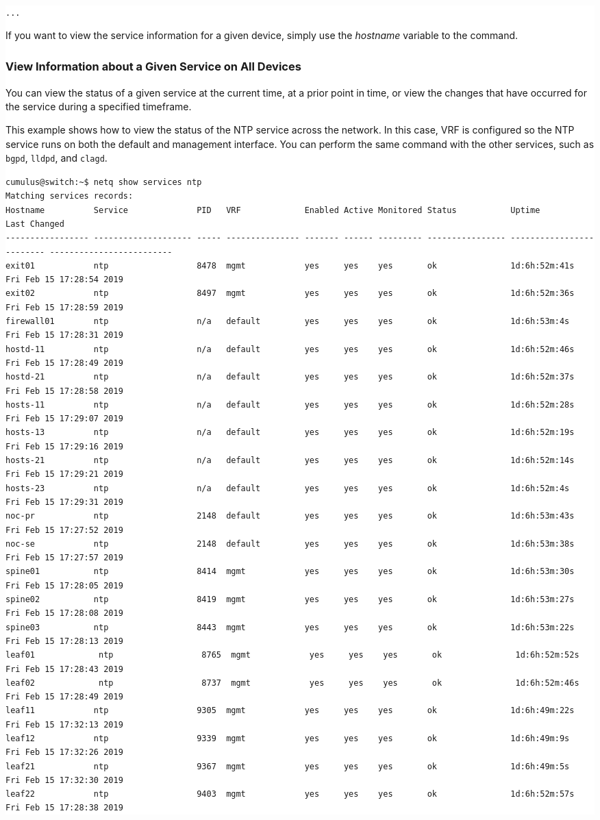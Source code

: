 ``` text
...
```

If you want to view the service information for a given device, simply
use the *hostname* variable to the command.

### View Information about a Given Service on All Devices

You can view the status of a given service at the current time, at a
prior point in time, or view the changes that have occurred for the
service during a specified timeframe.

This example shows how to view the status of the NTP service across the
network. In this case, VRF is configured so the NTP service runs on both
the default and management interface. You can perform the same command
with the other services, such as `bgpd`, `lldpd`, and `clagd`.

``` text
cumulus@switch:~$ netq show services ntp
Matching services records:
Hostname          Service              PID   VRF             Enabled Active Monitored Status           Uptime                    Last Changed
----------------- -------------------- ----- --------------- ------- ------ --------- ---------------- ------------------------- -------------------------
exit01            ntp                  8478  mgmt            yes     yes    yes       ok               1d:6h:52m:41s             Fri Feb 15 17:28:54 2019
exit02            ntp                  8497  mgmt            yes     yes    yes       ok               1d:6h:52m:36s             Fri Feb 15 17:28:59 2019
firewall01        ntp                  n/a   default         yes     yes    yes       ok               1d:6h:53m:4s              Fri Feb 15 17:28:31 2019
hostd-11          ntp                  n/a   default         yes     yes    yes       ok               1d:6h:52m:46s             Fri Feb 15 17:28:49 2019
hostd-21          ntp                  n/a   default         yes     yes    yes       ok               1d:6h:52m:37s             Fri Feb 15 17:28:58 2019
hosts-11          ntp                  n/a   default         yes     yes    yes       ok               1d:6h:52m:28s             Fri Feb 15 17:29:07 2019
hosts-13          ntp                  n/a   default         yes     yes    yes       ok               1d:6h:52m:19s             Fri Feb 15 17:29:16 2019
hosts-21          ntp                  n/a   default         yes     yes    yes       ok               1d:6h:52m:14s             Fri Feb 15 17:29:21 2019
hosts-23          ntp                  n/a   default         yes     yes    yes       ok               1d:6h:52m:4s              Fri Feb 15 17:29:31 2019
noc-pr            ntp                  2148  default         yes     yes    yes       ok               1d:6h:53m:43s             Fri Feb 15 17:27:52 2019
noc-se            ntp                  2148  default         yes     yes    yes       ok               1d:6h:53m:38s             Fri Feb 15 17:27:57 2019
spine01           ntp                  8414  mgmt            yes     yes    yes       ok               1d:6h:53m:30s             Fri Feb 15 17:28:05 2019
spine02           ntp                  8419  mgmt            yes     yes    yes       ok               1d:6h:53m:27s             Fri Feb 15 17:28:08 2019
spine03           ntp                  8443  mgmt            yes     yes    yes       ok               1d:6h:53m:22s             Fri Feb 15 17:28:13 2019
leaf01             ntp                  8765  mgmt            yes     yes    yes       ok               1d:6h:52m:52s             Fri Feb 15 17:28:43 2019
leaf02             ntp                  8737  mgmt            yes     yes    yes       ok               1d:6h:52m:46s             Fri Feb 15 17:28:49 2019
leaf11            ntp                  9305  mgmt            yes     yes    yes       ok               1d:6h:49m:22s             Fri Feb 15 17:32:13 2019
leaf12            ntp                  9339  mgmt            yes     yes    yes       ok               1d:6h:49m:9s              Fri Feb 15 17:32:26 2019
leaf21            ntp                  9367  mgmt            yes     yes    yes       ok               1d:6h:49m:5s              Fri Feb 15 17:32:30 2019
leaf22            ntp                  9403  mgmt            yes     yes    yes       ok               1d:6h:52m:57s             Fri Feb 15 17:28:38 2019
```